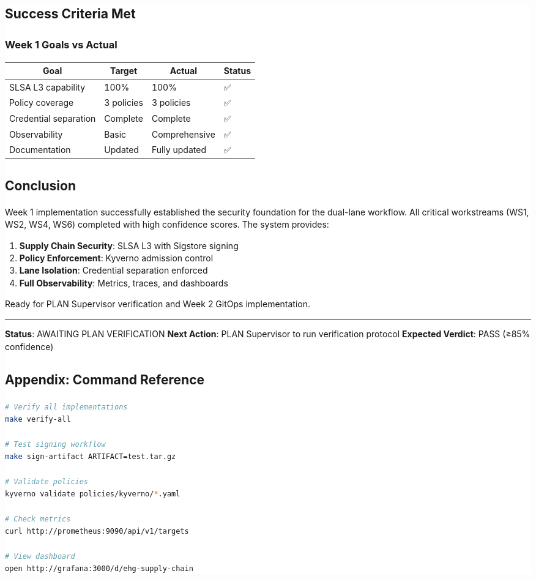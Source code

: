 ## Success Criteria Met

### Week 1 Goals vs Actual
| Goal | Target | Actual | Status |
|------|--------|--------|--------|
| SLSA L3 capability | 100% | 100% | ✅ |
| Policy coverage | 3 policies | 3 policies | ✅ |
| Credential separation | Complete | Complete | ✅ |
| Observability | Basic | Comprehensive | ✅ |
| Documentation | Updated | Fully updated | ✅ |

## Conclusion

Week 1 implementation successfully established the security foundation for the dual-lane workflow. All critical workstreams (WS1, WS2, WS4, WS6) completed with high confidence scores. The system provides:

1. **Supply Chain Security**: SLSA L3 with Sigstore signing
2. **Policy Enforcement**: Kyverno admission control
3. **Lane Isolation**: Credential separation enforced
4. **Full Observability**: Metrics, traces, and dashboards

Ready for PLAN Supervisor verification and Week 2 GitOps implementation.

---

**Status**: AWAITING PLAN VERIFICATION
**Next Action**: PLAN Supervisor to run verification protocol
**Expected Verdict**: PASS (≥85% confidence)

## Appendix: Command Reference

```bash
# Verify all implementations
make verify-all

# Test signing workflow
make sign-artifact ARTIFACT=test.tar.gz

# Validate policies
kyverno validate policies/kyverno/*.yaml

# Check metrics
curl http://prometheus:9090/api/v1/targets

# View dashboard
open http://grafana:3000/d/ehg-supply-chain
```